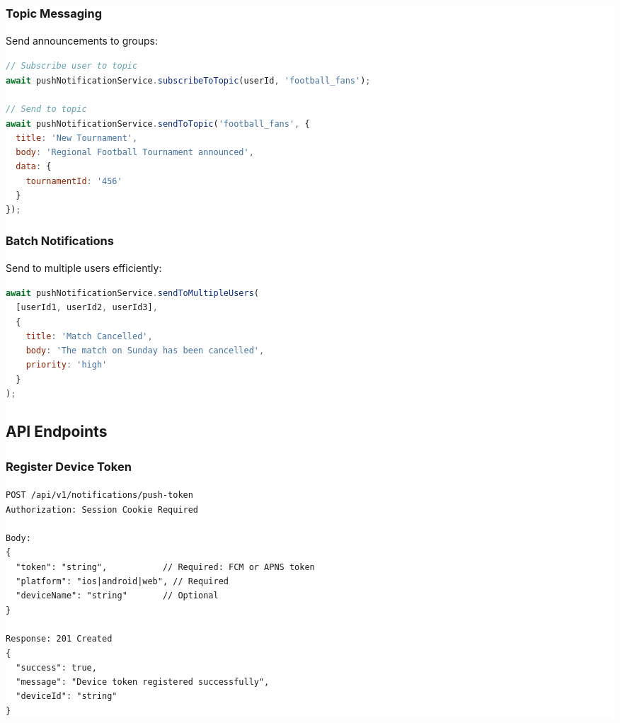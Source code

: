 ### Topic Messaging

Send announcements to groups:

```javascript
// Subscribe user to topic
await pushNotificationService.subscribeToTopic(userId, 'football_fans');

// Send to topic
await pushNotificationService.sendToTopic('football_fans', {
  title: 'New Tournament',
  body: 'Regional Football Tournament announced',
  data: {
    tournamentId: '456'
  }
});
```

### Batch Notifications

Send to multiple users efficiently:

```javascript
await pushNotificationService.sendToMultipleUsers(
  [userId1, userId2, userId3],
  {
    title: 'Match Cancelled',
    body: 'The match on Sunday has been cancelled',
    priority: 'high'
  }
);
```

## API Endpoints

### Register Device Token

```
POST /api/v1/notifications/push-token
Authorization: Session Cookie Required

Body:
{
  "token": "string",           // Required: FCM or APNS token
  "platform": "ios|android|web", // Required
  "deviceName": "string"       // Optional
}

Response: 201 Created
{
  "success": true,
  "message": "Device token registered successfully",
  "deviceId": "string"
}
```
